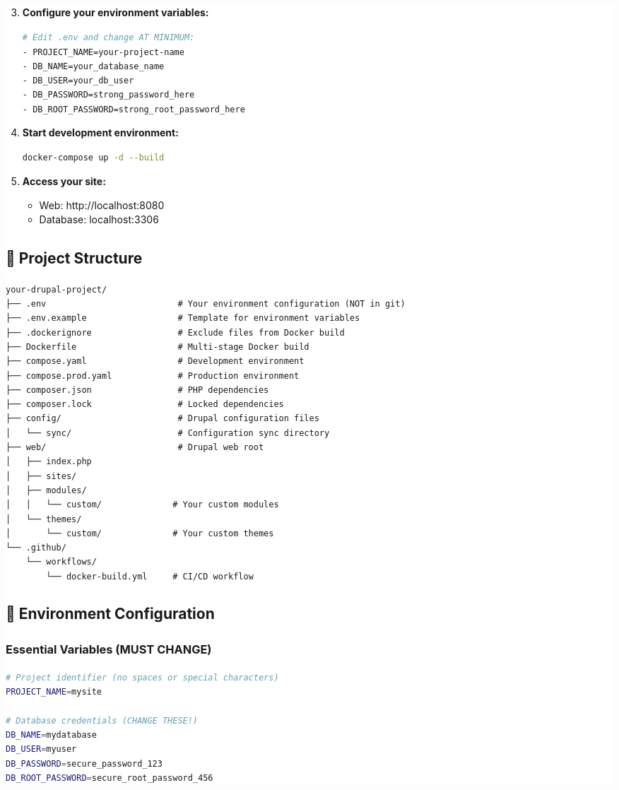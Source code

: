 3. **Configure your environment variables:**
   ```bash
   # Edit .env and change AT MINIMUM:
   - PROJECT_NAME=your-project-name
   - DB_NAME=your_database_name
   - DB_USER=your_db_user
   - DB_PASSWORD=strong_password_here
   - DB_ROOT_PASSWORD=strong_root_password_here
   ```

4. **Start development environment:**
   ```bash
   docker-compose up -d --build
   ```

5. **Access your site:**
   - Web: http://localhost:8080
   - Database: localhost:3306

## 📁 Project Structure

```
your-drupal-project/
├── .env                          # Your environment configuration (NOT in git)
├── .env.example                  # Template for environment variables
├── .dockerignore                 # Exclude files from Docker build
├── Dockerfile                    # Multi-stage Docker build
├── compose.yaml                  # Development environment
├── compose.prod.yaml             # Production environment
├── composer.json                 # PHP dependencies
├── composer.lock                 # Locked dependencies
├── config/                       # Drupal configuration files
│   └── sync/                     # Configuration sync directory
├── web/                          # Drupal web root
│   ├── index.php
│   ├── sites/
│   ├── modules/
│   │   └── custom/              # Your custom modules
│   └── themes/
│       └── custom/              # Your custom themes
└── .github/
    └── workflows/
        └── docker-build.yml     # CI/CD workflow
```

## 🔧 Environment Configuration

### Essential Variables (MUST CHANGE)

```bash
# Project identifier (no spaces or special characters)
PROJECT_NAME=mysite

# Database credentials (CHANGE THESE!)
DB_NAME=mydatabase
DB_USER=myuser
DB_PASSWORD=secure_password_123
DB_ROOT_PASSWORD=secure_root_password_456
```
